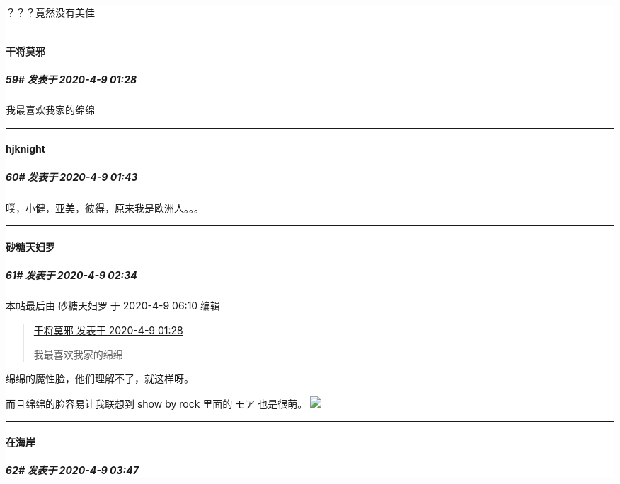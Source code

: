 


？？？竟然没有美佳







-----

####  干将莫邪  
##### 59#       发表于 2020-4-9 01:28




我最喜欢我家的绵绵







-----

####  hjknight  
##### 60#       发表于 2020-4-9 01:43




噗，小健，亚美，彼得，原来我是欧洲人。。。







-----

####  砂糖天妇罗  
##### 61#       发表于 2020-4-9 02:34



 本帖最后由 砂糖天妇罗 于 2020-4-9 06:10 编辑 
<blockquote><a href="httphttps://bbs.saraba1st.com/2b/forum.php?mod=redirect&amp;goto=findpost&amp;pid=47020315&amp;ptid=1923158" target="_blank">干将莫邪 发表于 2020-4-9 01:28</a>

我最喜欢我家的绵绵</blockquote>
绵绵的魔性脸，他们理解不了，就这样呀。

而且绵绵的脸容易让我联想到 show by rock 里面的 モア 也是很萌。
<img src="https://i.loli.net/2020/04/09/tBwTp3eWrXyob8m.jpg" referrerpolicy="no-referrer">







-----

####  在海岸  
##### 62#       发表于 2020-4-9 03:47
